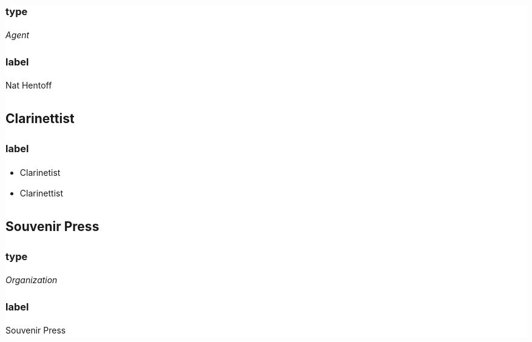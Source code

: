 ### type


*Agent*

### label


Nat Hentoff

## Clarinettist

### label

 - Clarinetist

 - Clarinettist

## Souvenir Press

### type


*Organization*

### label


Souvenir Press
